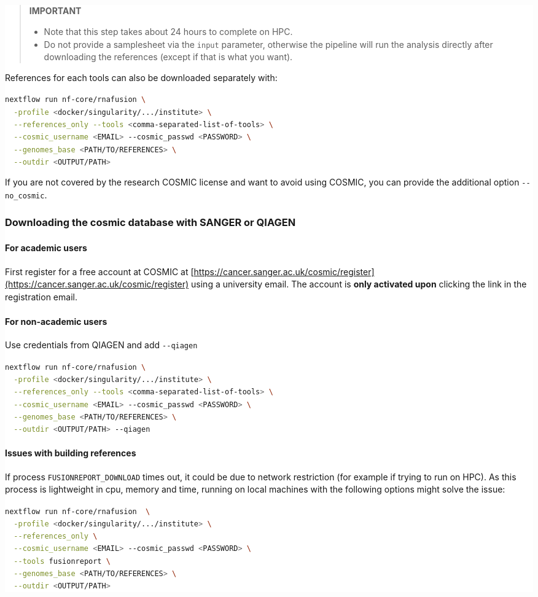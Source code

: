 > **IMPORTANT**
>
> - Note that this step takes about 24 hours to complete on HPC.
> - Do not provide a samplesheet via the `input` parameter, otherwise the pipeline will run the analysis directly after downloading the references (except if that is what you want).

References for each tools can also be downloaded separately with:

```bash
nextflow run nf-core/rnafusion \
  -profile <docker/singularity/.../institute> \
  --references_only --tools <comma-separated-list-of-tools> \
  --cosmic_username <EMAIL> --cosmic_passwd <PASSWORD> \
  --genomes_base <PATH/TO/REFERENCES> \
  --outdir <OUTPUT/PATH>
```

If you are not covered by the research COSMIC license and want to avoid using COSMIC, you can provide the additional option `--no_cosmic`.

### Downloading the cosmic database with SANGER or QIAGEN

#### For academic users

First register for a free account at COSMIC at [https://cancer.sanger.ac.uk/cosmic/register](https://cancer.sanger.ac.uk/cosmic/register) using a university email. The account is **only activated upon** clicking the link in the registration email.

#### For non-academic users

Use credentials from QIAGEN and add `--qiagen`

```bash
nextflow run nf-core/rnafusion \
  -profile <docker/singularity/.../institute> \
  --references_only --tools <comma-separated-list-of-tools> \
  --cosmic_username <EMAIL> --cosmic_passwd <PASSWORD> \
  --genomes_base <PATH/TO/REFERENCES> \
  --outdir <OUTPUT/PATH> --qiagen
```



#### Issues with building references

If process `FUSIONREPORT_DOWNLOAD` times out, it could be due to network restriction (for example if trying to run on HPC). As this process is lightweight in cpu, memory and time, running on local machines with the following options might solve the issue:

```bash
nextflow run nf-core/rnafusion  \
  -profile <docker/singularity/.../institute> \
  --references_only \
  --cosmic_username <EMAIL> --cosmic_passwd <PASSWORD> \
  --tools fusionreport \
  --genomes_base <PATH/TO/REFERENCES> \
  --outdir <OUTPUT/PATH>
```
